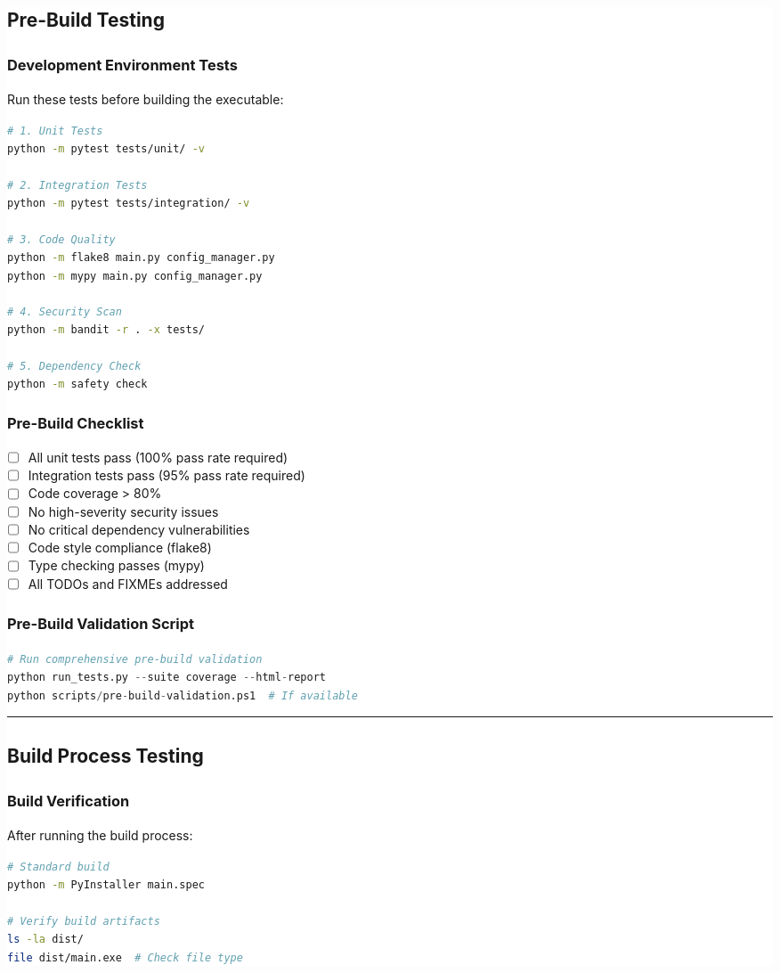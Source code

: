 
## Pre-Build Testing

### Development Environment Tests

Run these tests before building the executable:

```bash
# 1. Unit Tests
python -m pytest tests/unit/ -v

# 2. Integration Tests  
python -m pytest tests/integration/ -v

# 3. Code Quality
python -m flake8 main.py config_manager.py
python -m mypy main.py config_manager.py

# 4. Security Scan
python -m bandit -r . -x tests/

# 5. Dependency Check
python -m safety check
```

### Pre-Build Checklist

- [ ] All unit tests pass (100% pass rate required)
- [ ] Integration tests pass (95% pass rate required)
- [ ] Code coverage > 80%
- [ ] No high-severity security issues
- [ ] No critical dependency vulnerabilities
- [ ] Code style compliance (flake8)
- [ ] Type checking passes (mypy)
- [ ] All TODOs and FIXMEs addressed

### Pre-Build Validation Script

```python
# Run comprehensive pre-build validation
python run_tests.py --suite coverage --html-report
python scripts/pre-build-validation.ps1  # If available
```

---

## Build Process Testing

### Build Verification

After running the build process:

```bash
# Standard build
python -m PyInstaller main.spec

# Verify build artifacts
ls -la dist/
file dist/main.exe  # Check file type
```
